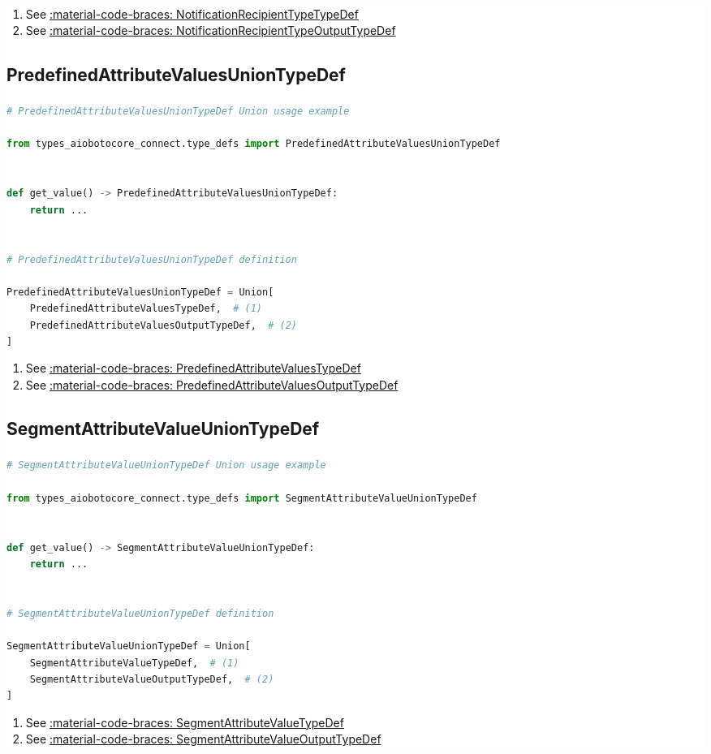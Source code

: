 1. See [:material-code-braces: NotificationRecipientTypeTypeDef](./type_defs.md#notificationrecipienttypetypedef) 
2. See [:material-code-braces: NotificationRecipientTypeOutputTypeDef](./type_defs.md#notificationrecipienttypeoutputtypedef) 

## PredefinedAttributeValuesUnionTypeDef

```python
# PredefinedAttributeValuesUnionTypeDef Union usage example

from types_aiobotocore_connect.type_defs import PredefinedAttributeValuesUnionTypeDef


def get_value() -> PredefinedAttributeValuesUnionTypeDef:
    return ...


# PredefinedAttributeValuesUnionTypeDef definition

PredefinedAttributeValuesUnionTypeDef = Union[
    PredefinedAttributeValuesTypeDef,  # (1)
    PredefinedAttributeValuesOutputTypeDef,  # (2)
]
```

1. See [:material-code-braces: PredefinedAttributeValuesTypeDef](./type_defs.md#predefinedattributevaluestypedef) 
2. See [:material-code-braces: PredefinedAttributeValuesOutputTypeDef](./type_defs.md#predefinedattributevaluesoutputtypedef) 

## SegmentAttributeValueUnionTypeDef

```python
# SegmentAttributeValueUnionTypeDef Union usage example

from types_aiobotocore_connect.type_defs import SegmentAttributeValueUnionTypeDef


def get_value() -> SegmentAttributeValueUnionTypeDef:
    return ...


# SegmentAttributeValueUnionTypeDef definition

SegmentAttributeValueUnionTypeDef = Union[
    SegmentAttributeValueTypeDef,  # (1)
    SegmentAttributeValueOutputTypeDef,  # (2)
]
```

1. See [:material-code-braces: SegmentAttributeValueTypeDef](./type_defs.md#segmentattributevaluetypedef) 
2. See [:material-code-braces: SegmentAttributeValueOutputTypeDef](./type_defs.md#segmentattributevalueoutputtypedef) 
